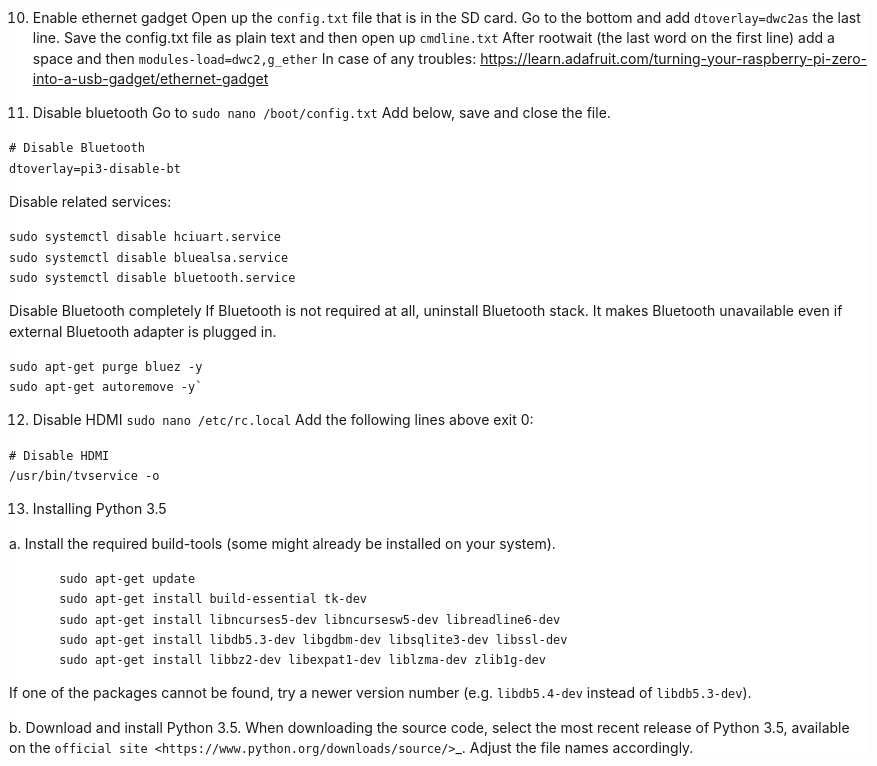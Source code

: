 10. Enable ethernet gadget
Open up the `config.txt` file that is in the SD card.
Go to the bottom and add `dtoverlay=dwc2as` the last line.
Save the config.txt file as plain text and then open up `cmdline.txt` After rootwait (the last word on the first line) add a space and then `modules-load=dwc2,g_ether`
In case of any troubles: https://learn.adafruit.com/turning-your-raspberry-pi-zero-into-a-usb-gadget/ethernet-gadget

11. Disable bluetooth
Go to `sudo nano /boot/config.txt`
Add below, save and close the file.
```
# Disable Bluetooth
dtoverlay=pi3-disable-bt
```
Disable related services:
```
sudo systemctl disable hciuart.service
sudo systemctl disable bluealsa.service
sudo systemctl disable bluetooth.service
```

Disable Bluetooth completely
If Bluetooth is not required at all, uninstall Bluetooth stack. It makes Bluetooth unavailable even if external Bluetooth adapter is plugged in.
```
sudo apt-get purge bluez -y
sudo apt-get autoremove -y`
```

12. Disable HDMI
`sudo nano /etc/rc.local`
Add the following lines above exit 0:
```
# Disable HDMI
/usr/bin/tvservice -o
```
13. Installing Python 3.5

a. Install the required build-tools (some might already be installed on your system).

 ```
        sudo apt-get update
        sudo apt-get install build-essential tk-dev
        sudo apt-get install libncurses5-dev libncursesw5-dev libreadline6-dev
        sudo apt-get install libdb5.3-dev libgdbm-dev libsqlite3-dev libssl-dev
        sudo apt-get install libbz2-dev libexpat1-dev liblzma-dev zlib1g-dev
 ```

   If one of the packages cannot be found, try a newer version number (e.g. ``libdb5.4-dev`` instead of ``libdb5.3-dev``).

b. Download and install Python 3.5. When downloading the source code, select the most recent release of Python 3.5, available
   on the `official site <https://www.python.org/downloads/source/>`_. Adjust the file names accordingly.
